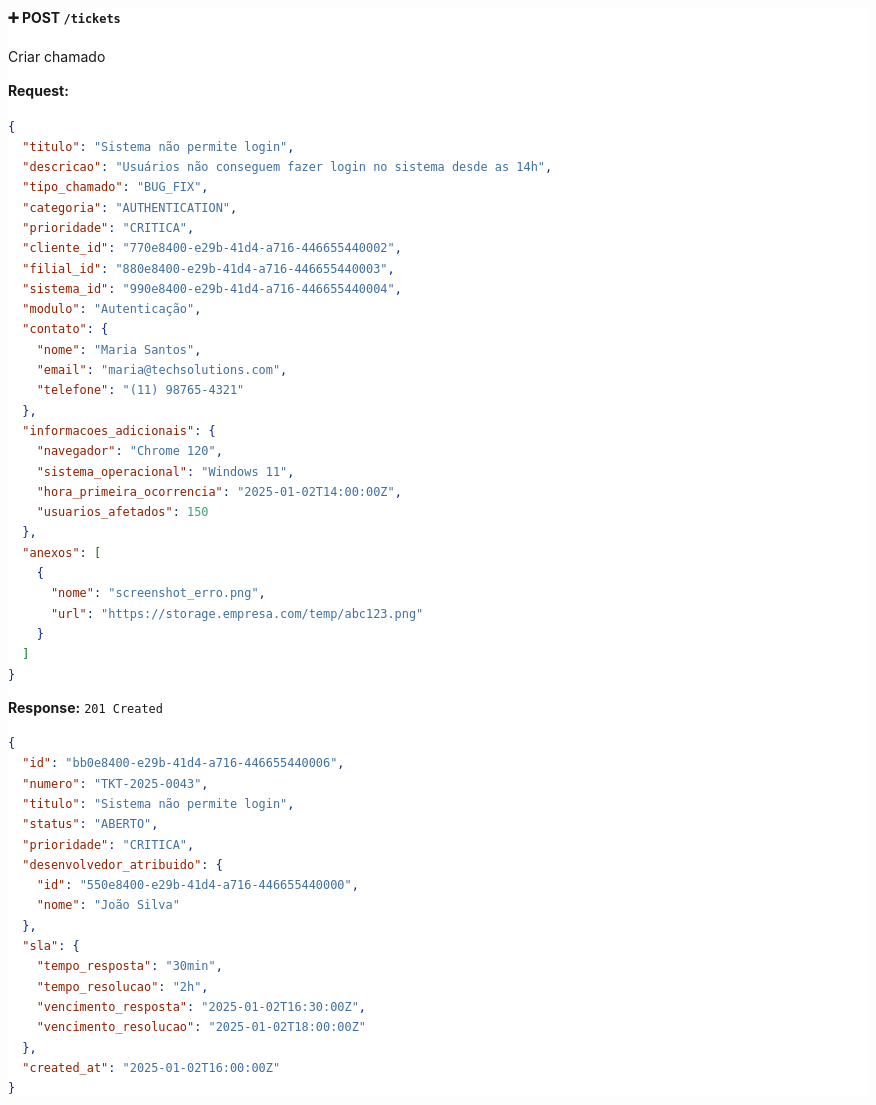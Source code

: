 #### ➕ POST `/tickets`
Criar chamado

**Request:**
```json
{
  "titulo": "Sistema não permite login",
  "descricao": "Usuários não conseguem fazer login no sistema desde as 14h",
  "tipo_chamado": "BUG_FIX",
  "categoria": "AUTHENTICATION",
  "prioridade": "CRITICA",
  "cliente_id": "770e8400-e29b-41d4-a716-446655440002",
  "filial_id": "880e8400-e29b-41d4-a716-446655440003",
  "sistema_id": "990e8400-e29b-41d4-a716-446655440004",
  "modulo": "Autenticação",
  "contato": {
    "nome": "Maria Santos",
    "email": "maria@techsolutions.com",
    "telefone": "(11) 98765-4321"
  },
  "informacoes_adicionais": {
    "navegador": "Chrome 120",
    "sistema_operacional": "Windows 11",
    "hora_primeira_ocorrencia": "2025-01-02T14:00:00Z",
    "usuarios_afetados": 150
  },
  "anexos": [
    {
      "nome": "screenshot_erro.png",
      "url": "https://storage.empresa.com/temp/abc123.png"
    }
  ]
}
```

**Response:** `201 Created`
```json
{
  "id": "bb0e8400-e29b-41d4-a716-446655440006",
  "numero": "TKT-2025-0043",
  "titulo": "Sistema não permite login",
  "status": "ABERTO",
  "prioridade": "CRITICA",
  "desenvolvedor_atribuido": {
    "id": "550e8400-e29b-41d4-a716-446655440000",
    "nome": "João Silva"
  },
  "sla": {
    "tempo_resposta": "30min",
    "tempo_resolucao": "2h",
    "vencimento_resposta": "2025-01-02T16:30:00Z",
    "vencimento_resolucao": "2025-01-02T18:00:00Z"
  },
  "created_at": "2025-01-02T16:00:00Z"
}
```
